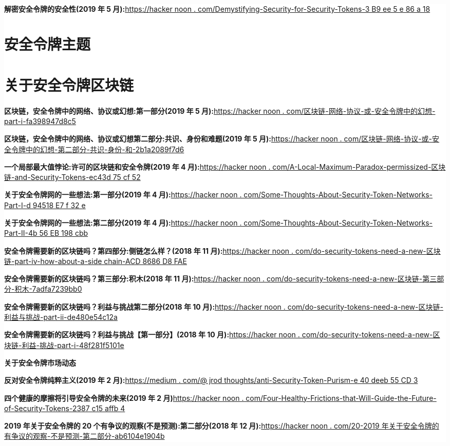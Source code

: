 **解密安全令牌的安全性(2019 年 5 月):**[https://hacker noon . com/Demystifying-Security-for-Security-Tokens-3 B9 ee 5 e 86 a 18](https://hackernoon.com/demystifying-security-for-security-tokens-3b9ee5e86a18)

# **安全令牌主题**

# **关于安全令牌区块链**

**区块链，安全令牌中的网络、协议或幻想:第一部分(2019 年 5 月):**[https://hacker noon . com/区块链-网络-协议-或-安全令牌中的幻想-part-i-fa398947d8c5](https://hackernoon.com/blockchains-networks-protocols-or-fantasies-in-security-tokens-part-i-fa398947d8c5)

**区块链，安全令牌中的网络、协议或幻想第二部分:共识、身份和难题(2019 年 5 月):**[https://hacker noon . com/区块链-网络-协议-或-安全令牌中的幻想-第二部分-共识-身份-和-2b1a2089f7d6](https://hackernoon.com/blockchains-networks-protocols-or-fantasies-in-security-tokens-part-ii-consensus-identity-and-2b1a2089f7d6)

**一个局部最大值悖论:许可的区块链和安全令牌(2019 年 4 月):**[https://hacker noon . com/A-Local-Maximum-Paradox-permissized-区块链-and-Security-Tokens-ec43d 75 cf 52](https://hackernoon.com/a-local-maximum-paradox-permissioned-blockchains-and-security-tokens-ec43d75cf52)

**关于安全令牌网的一些想法:第一部分(2019 年 4 月):**[https://hacker noon . com/Some-Thoughts-About-Security-Token-Networks-Part-I-d 94518 E7 f 32 e](https://hackernoon.com/some-thoughts-about-security-token-networks-part-i-d94518e7f32e)

**关于安全令牌网的一些想法:第二部分(2019 年 4 月):**[https://hacker noon . com/Some-Thoughts-About-Security-Token-Networks-Part-II-4b 56 EB 198 cbb](https://hackernoon.com/some-thoughts-about-security-token-networks-part-ii-4b56eb198cbb)

**安全令牌需要新的区块链吗？第四部分:侧链怎么样？(2018 年 11 月):**[https://hacker noon . com/do-security-tokens-need-a-new-区块链-part-iv-how-about-a-side chain-ACD 8686 D8 FAE](https://hackernoon.com/do-security-tokens-need-a-new-blockchain-part-iv-how-about-a-sidechain-acd8686d8fae)

**安全令牌需要新的区块链吗？第三部分:积木(2018 年 11 月):**[https://hacker noon . com/do-security-tokens-need-a-new-区块链-第三部分-积木-7adfa7239bb0](https://hackernoon.com/do-security-tokens-need-a-new-blockchain-part-iii-the-building-blocks-7adfa7239bb0)

**安全令牌需要新的区块链吗？利益与挑战第二部分(2018 年 10 月):**[https://hacker noon . com/do-security-tokens-need-a-new-区块链-利益与挑战-part-ii-de480e54c12a](https://hackernoon.com/do-security-tokens-need-a-new-blockchain-benefits-and-challenges-part-ii-de480e54c12a)

**安全令牌需要新的区块链吗？利益与挑战【第一部分】(2018 年 10 月):**[https://hacker noon . com/do-security-tokens-need-a-new-区块链-利益-挑战-part-i-48f281f5101e](https://hackernoon.com/do-security-tokens-need-a-new-blockchain-benefits-challenges-part-i-48f281f5101e)

**关于安全令牌市场动态**

**反对安全令牌纯粹主义(2019 年 2 月):**[https://medium . com/@ jrod thoughts/anti-Security-Token-Purism-e 40 deeb 55 CD 3](/@jrodthoughts/against-security-token-purism-e40deeb55cd3)

**四个健康的摩擦将引导安全令牌的未来(2019 年 2 月)**[https://hacker noon . com/Four-Healthy-Frictions-that-Will-Guide-the-Future-of-Security-Tokens-2387 c15 affb 4](https://hackernoon.com/four-healthy-frictions-that-will-guide-the-future-of-security-tokens-2387c15affb4)

**2019 年关于安全令牌的 20 个有争议的观察(不是预测):第二部分(2018 年 12 月):**[https://hacker noon . com/20-2019 年关于安全令牌的有争议的观察-不是预测-第二部分-ab6104e1904b](https://hackernoon.com/20-controversial-observations-not-predictions-about-security-tokens-in-2019-part-ii-ab6104e1904b)
